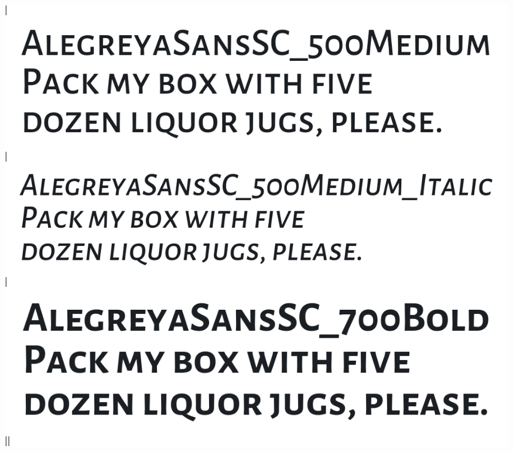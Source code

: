 |![AlegreyaSansSC_500Medium](./AlegreyaSansSC_500Medium.ttf.png)|![AlegreyaSansSC_500Medium_Italic](./AlegreyaSansSC_500Medium_Italic.ttf.png)|![AlegreyaSansSC_700Bold](./AlegreyaSansSC_700Bold.ttf.png)||